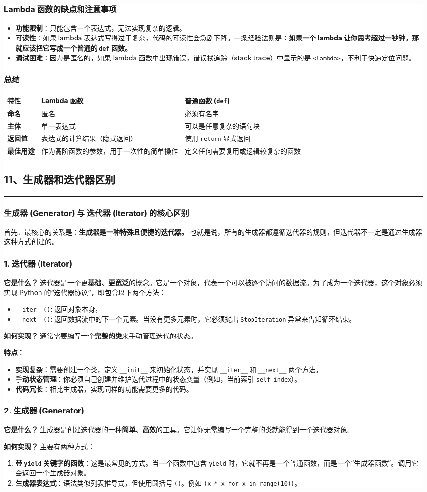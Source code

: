 ### Lambda 函数的缺点和注意事项

*   **功能限制**：只能包含一个表达式，无法实现复杂的逻辑。
*   **可读性**：如果 lambda 表达式写得过于复杂，代码的可读性会急剧下降。一条经验法则是：**如果一个 lambda 让你思考超过一秒钟，那就应该把它写成一个普通的 `def` 函数。**
*   **调试困难**：因为是匿名的，如果 lambda 函数中出现错误，错误栈追踪（stack trace）中显示的是 `<lambda>`，不利于快速定位问题。

### 总结

| 特性 | Lambda 函数 | 普通函数 (`def`) |
| :--- | :--- | :--- |
| **命名** | 匿名 | 必须有名字 |
| **主体** | 单一表达式 | 可以是任意复杂的语句块 |
| **返回值** | 表达式的计算结果（隐式返回） | 使用 `return` 显式返回 |
| **最佳用途** | 作为高阶函数的参数，用于一次性的简单操作 | 定义任何需要复用或逻辑较复杂的函数 |

## 11、生成器和迭代器区别

---

### 生成器 (Generator) 与 迭代器 (Iterator) 的核心区别

首先，最核心的关系是：**生成器是一种特殊且便捷的迭代器。** 也就是说，所有的生成器都遵循迭代器的规则，但迭代器不一定是通过生成器这种方式创建的。

### 1. 迭代器 (Iterator)

**它是什么？**
迭代器是一个更**基础、更宽泛**的概念。它是一个对象，代表一个可以被逐个访问的数据流。为了成为一个迭代器，这个对象必须实现 Python 的“迭代器协议”，即包含以下两个方法：

*   `__iter__()`: 返回对象本身。
*   `__next__()`: 返回数据流中的下一个元素。当没有更多元素时，它必须抛出 `StopIteration` 异常来告知循环结束。

**如何实现？**
通常需要编写一个**完整的类**来手动管理迭代的状态。

**特点：**
*   **实现复杂**：需要创建一个类，定义 `__init__` 来初始化状态，并实现 `__iter__` 和 `__next__` 两个方法。
*   **手动状态管理**：你必须自己创建并维护迭代过程中的状态变量（例如，当前索引 `self.index`）。
*   **代码冗长**：相比生成器，实现同样的功能需要更多的代码。

### 2. 生成器 (Generator)

**它是什么？**
生成器是创建迭代器的一种**简单、高效**的工具。它让你无需编写一个完整的类就能得到一个迭代器对象。

**如何实现？**
主要有两种方式：

1.  **带 `yield` 关键字的函数**：这是最常见的方式。当一个函数中包含 `yield` 时，它就不再是一个普通函数，而是一个“生成器函数”。调用它会返回一个生成器对象。
2.  **生成器表达式**：语法类似列表推导式，但使用圆括号 `()`。例如 `(x * x for x in range(10))`。
